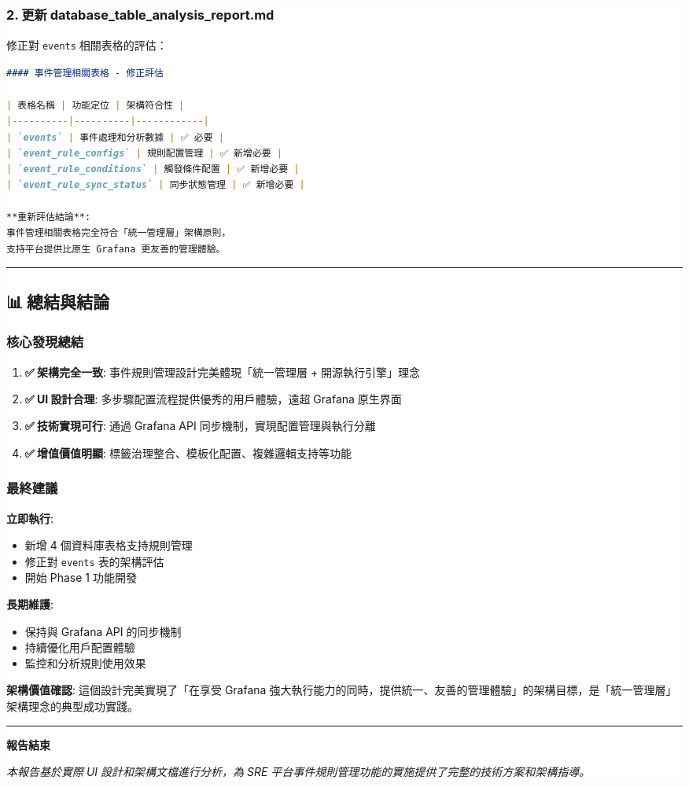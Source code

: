 ### 2. 更新 database_table_analysis_report.md

修正對 `events` 相關表格的評估：

```markdown
#### 事件管理相關表格 - 修正評估

| 表格名稱 | 功能定位 | 架構符合性 |
|----------|----------|------------|
| `events` | 事件處理和分析數據 | ✅ 必要 |
| `event_rule_configs` | 規則配置管理 | ✅ 新增必要 |
| `event_rule_conditions` | 觸發條件配置 | ✅ 新增必要 |
| `event_rule_sync_status` | 同步狀態管理 | ✅ 新增必要 |

**重新評估結論**:
事件管理相關表格完全符合「統一管理層」架構原則，
支持平台提供比原生 Grafana 更友善的管理體驗。
```

---

## 📊 總結與結論

### 核心發現總結

1. **✅ 架構完全一致**: 事件規則管理設計完美體現「統一管理層 + 開源執行引擎」理念

2. **✅ UI 設計合理**: 多步驟配置流程提供優秀的用戶體驗，遠超 Grafana 原生界面

3. **✅ 技術實現可行**: 通過 Grafana API 同步機制，實現配置管理與執行分離

4. **✅ 增值價值明顯**: 標籤治理整合、模板化配置、複雜邏輯支持等功能

### 最終建議

**立即執行**:
- 新增 4 個資料庫表格支持規則管理
- 修正對 `events` 表的架構評估
- 開始 Phase 1 功能開發

**長期維護**:
- 保持與 Grafana API 的同步機制
- 持續優化用戶配置體驗
- 監控和分析規則使用效果

**架構價值確認**:
這個設計完美實現了「在享受 Grafana 強大執行能力的同時，提供統一、友善的管理體驗」的架構目標，是「統一管理層」架構理念的典型成功實踐。

---

**報告結束**

*本報告基於實際 UI 設計和架構文檔進行分析，為 SRE 平台事件規則管理功能的實施提供了完整的技術方案和架構指導。*